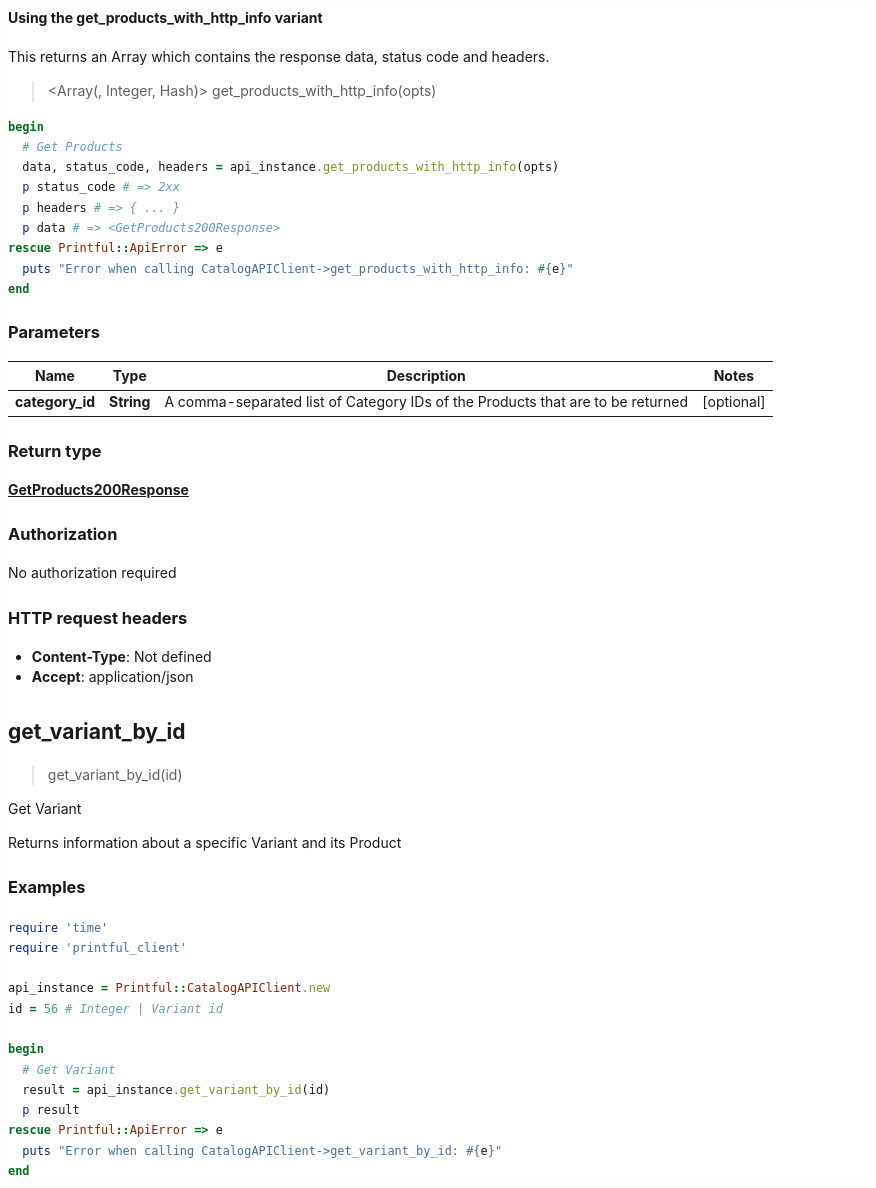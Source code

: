 #### Using the get_products_with_http_info variant

This returns an Array which contains the response data, status code and headers.

> <Array(<GetProducts200Response>, Integer, Hash)> get_products_with_http_info(opts)

```ruby
begin
  # Get Products
  data, status_code, headers = api_instance.get_products_with_http_info(opts)
  p status_code # => 2xx
  p headers # => { ... }
  p data # => <GetProducts200Response>
rescue Printful::ApiError => e
  puts "Error when calling CatalogAPIClient->get_products_with_http_info: #{e}"
end
```

### Parameters

| Name | Type | Description | Notes |
| ---- | ---- | ----------- | ----- |
| **category_id** | **String** | A comma-separated list of Category IDs of the Products that are to be returned | [optional] |

### Return type

[**GetProducts200Response**](GetProducts200Response.md)

### Authorization

No authorization required

### HTTP request headers

- **Content-Type**: Not defined
- **Accept**: application/json


## get_variant_by_id

> <GetVariantById200Response> get_variant_by_id(id)

Get Variant

Returns information about a specific Variant and its Product

### Examples

```ruby
require 'time'
require 'printful_client'

api_instance = Printful::CatalogAPIClient.new
id = 56 # Integer | Variant id

begin
  # Get Variant
  result = api_instance.get_variant_by_id(id)
  p result
rescue Printful::ApiError => e
  puts "Error when calling CatalogAPIClient->get_variant_by_id: #{e}"
end
```
